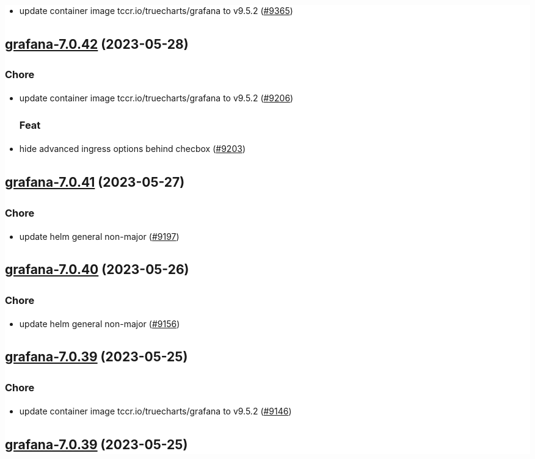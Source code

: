 - update container image tccr.io/truecharts/grafana to v9.5.2 ([#9365](https://github.com/truecharts/charts/issues/9365))
  
  


## [grafana-7.0.42](https://github.com/truecharts/charts/compare/grafana-7.0.41...grafana-7.0.42) (2023-05-28)

### Chore

- update container image tccr.io/truecharts/grafana to v9.5.2 ([#9206](https://github.com/truecharts/charts/issues/9206))
  
  ### Feat

- hide advanced ingress options behind checbox ([#9203](https://github.com/truecharts/charts/issues/9203))
  
  


## [grafana-7.0.41](https://github.com/truecharts/charts/compare/grafana-7.0.40...grafana-7.0.41) (2023-05-27)

### Chore

- update helm general non-major ([#9197](https://github.com/truecharts/charts/issues/9197))
  
  


## [grafana-7.0.40](https://github.com/truecharts/charts/compare/grafana-7.0.39...grafana-7.0.40) (2023-05-26)

### Chore

- update helm general non-major ([#9156](https://github.com/truecharts/charts/issues/9156))
  
  


## [grafana-7.0.39](https://github.com/truecharts/charts/compare/grafana-7.0.38...grafana-7.0.39) (2023-05-25)

### Chore

- update container image tccr.io/truecharts/grafana to v9.5.2 ([#9146](https://github.com/truecharts/charts/issues/9146))
  
  


## [grafana-7.0.39](https://github.com/truecharts/charts/compare/grafana-7.0.38...grafana-7.0.39) (2023-05-25)
